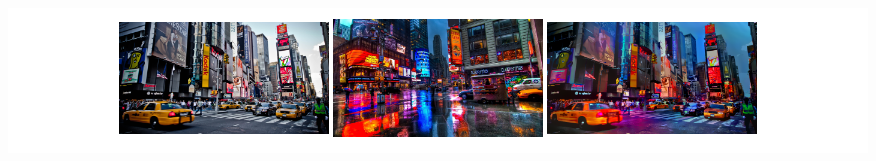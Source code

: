<p align="center">
    <img src='examples/input/in10.png' height='140' width='210'/>
    <img src='examples/style/tar10.png' height='140' width='210'/>
    <img src='examples/final_results/best10_t_1000.png' height='140' width='210'/>